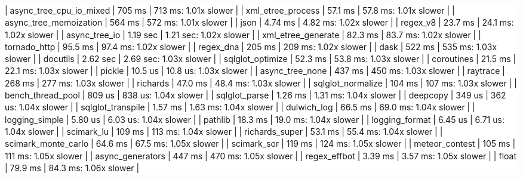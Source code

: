 | async_tree_cpu_io_mixed  | 705 ms                                                                | 713 ms: 1.01x slower                                                    |
| xml_etree_process        | 57.1 ms                                                               | 57.8 ms: 1.01x slower                                                   |
| async_tree_memoization   | 564 ms                                                                | 572 ms: 1.01x slower                                                    |
| json                     | 4.74 ms                                                               | 4.82 ms: 1.02x slower                                                   |
| regex_v8                 | 23.7 ms                                                               | 24.1 ms: 1.02x slower                                                   |
| async_tree_io            | 1.19 sec                                                              | 1.21 sec: 1.02x slower                                                  |
| xml_etree_generate       | 82.3 ms                                                               | 83.7 ms: 1.02x slower                                                   |
| tornado_http             | 95.5 ms                                                               | 97.4 ms: 1.02x slower                                                   |
| regex_dna                | 205 ms                                                                | 209 ms: 1.02x slower                                                    |
| dask                     | 522 ms                                                                | 535 ms: 1.03x slower                                                    |
| docutils                 | 2.62 sec                                                              | 2.69 sec: 1.03x slower                                                  |
| sqlglot_optimize         | 52.3 ms                                                               | 53.8 ms: 1.03x slower                                                   |
| coroutines               | 21.5 ms                                                               | 22.1 ms: 1.03x slower                                                   |
| pickle                   | 10.5 us                                                               | 10.8 us: 1.03x slower                                                   |
| async_tree_none          | 437 ms                                                                | 450 ms: 1.03x slower                                                    |
| raytrace                 | 268 ms                                                                | 277 ms: 1.03x slower                                                    |
| richards                 | 47.0 ms                                                               | 48.4 ms: 1.03x slower                                                   |
| sqlglot_normalize        | 104 ms                                                                | 107 ms: 1.03x slower                                                    |
| bench_thread_pool        | 809 us                                                                | 838 us: 1.04x slower                                                    |
| sqlglot_parse            | 1.26 ms                                                               | 1.31 ms: 1.04x slower                                                   |
| deepcopy                 | 349 us                                                                | 362 us: 1.04x slower                                                    |
| sqlglot_transpile        | 1.57 ms                                                               | 1.63 ms: 1.04x slower                                                   |
| dulwich_log              | 66.5 ms                                                               | 69.0 ms: 1.04x slower                                                   |
| logging_simple           | 5.80 us                                                               | 6.03 us: 1.04x slower                                                   |
| pathlib                  | 18.3 ms                                                               | 19.0 ms: 1.04x slower                                                   |
| logging_format           | 6.45 us                                                               | 6.71 us: 1.04x slower                                                   |
| scimark_lu               | 109 ms                                                                | 113 ms: 1.04x slower                                                    |
| richards_super           | 53.1 ms                                                               | 55.4 ms: 1.04x slower                                                   |
| scimark_monte_carlo      | 64.6 ms                                                               | 67.5 ms: 1.05x slower                                                   |
| scimark_sor              | 119 ms                                                                | 124 ms: 1.05x slower                                                    |
| meteor_contest           | 105 ms                                                                | 111 ms: 1.05x slower                                                    |
| async_generators         | 447 ms                                                                | 470 ms: 1.05x slower                                                    |
| regex_effbot             | 3.39 ms                                                               | 3.57 ms: 1.05x slower                                                   |
| float                    | 79.9 ms                                                               | 84.3 ms: 1.06x slower                                                   |